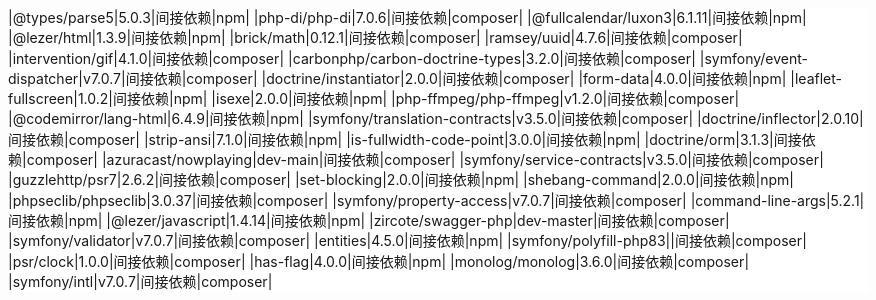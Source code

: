 |@types/parse5|5.0.3|间接依赖|npm|
|php-di/php-di|7.0.6|间接依赖|composer|
|@fullcalendar/luxon3|6.1.11|间接依赖|npm|
|@lezer/html|1.3.9|间接依赖|npm|
|brick/math|0.12.1|间接依赖|composer|
|ramsey/uuid|4.7.6|间接依赖|composer|
|intervention/gif|4.1.0|间接依赖|composer|
|carbonphp/carbon-doctrine-types|3.2.0|间接依赖|composer|
|symfony/event-dispatcher|v7.0.7|间接依赖|composer|
|doctrine/instantiator|2.0.0|间接依赖|composer|
|form-data|4.0.0|间接依赖|npm|
|leaflet-fullscreen|1.0.2|间接依赖|npm|
|isexe|2.0.0|间接依赖|npm|
|php-ffmpeg/php-ffmpeg|v1.2.0|间接依赖|composer|
|@codemirror/lang-html|6.4.9|间接依赖|npm|
|symfony/translation-contracts|v3.5.0|间接依赖|composer|
|doctrine/inflector|2.0.10|间接依赖|composer|
|strip-ansi|7.1.0|间接依赖|npm|
|is-fullwidth-code-point|3.0.0|间接依赖|npm|
|doctrine/orm|3.1.3|间接依赖|composer|
|azuracast/nowplaying|dev-main|间接依赖|composer|
|symfony/service-contracts|v3.5.0|间接依赖|composer|
|guzzlehttp/psr7|2.6.2|间接依赖|composer|
|set-blocking|2.0.0|间接依赖|npm|
|shebang-command|2.0.0|间接依赖|npm|
|phpseclib/phpseclib|3.0.37|间接依赖|composer|
|symfony/property-access|v7.0.7|间接依赖|composer|
|command-line-args|5.2.1|间接依赖|npm|
|@lezer/javascript|1.4.14|间接依赖|npm|
|zircote/swagger-php|dev-master|间接依赖|composer|
|symfony/validator|v7.0.7|间接依赖|composer|
|entities|4.5.0|间接依赖|npm|
|symfony/polyfill-php83||间接依赖|composer|
|psr/clock|1.0.0|间接依赖|composer|
|has-flag|4.0.0|间接依赖|npm|
|monolog/monolog|3.6.0|间接依赖|composer|
|symfony/intl|v7.0.7|间接依赖|composer|